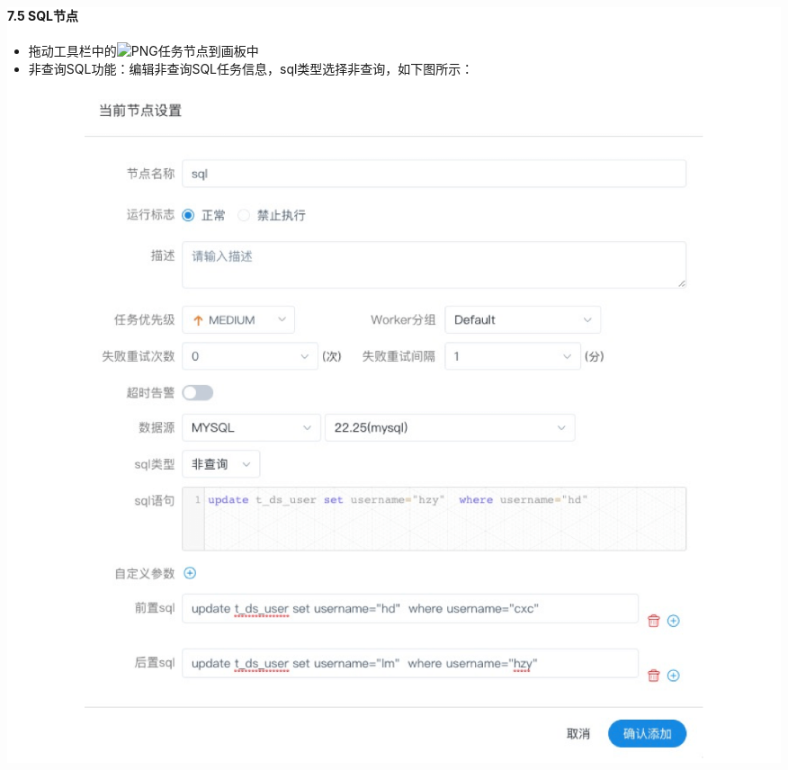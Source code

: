 #### 7.5 SQL节点
  - 拖动工具栏中的![PNG](https://analysys.github.io/easyscheduler_docs_cn/images/toolbar_SQL.png)任务节点到画板中
  - 非查询SQL功能：编辑非查询SQL任务信息，sql类型选择非查询，如下图所示：
  <p align="center">
   <img src="/img/sql-node.png" width="80%" />
 </p>
